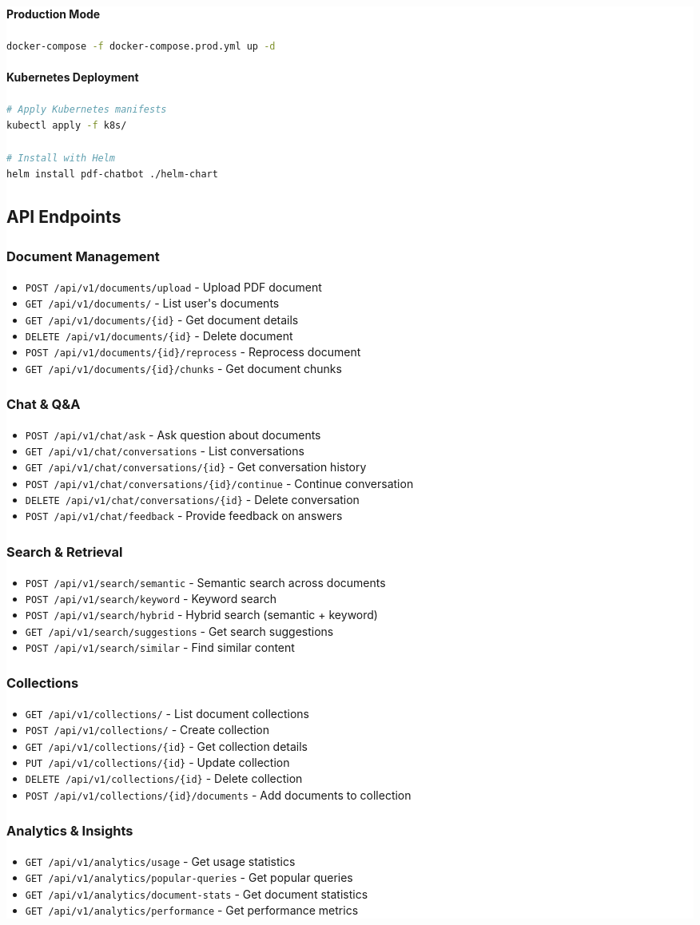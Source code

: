 #### Production Mode
```bash
docker-compose -f docker-compose.prod.yml up -d
```

#### Kubernetes Deployment
```bash
# Apply Kubernetes manifests
kubectl apply -f k8s/

# Install with Helm
helm install pdf-chatbot ./helm-chart
```

## API Endpoints

### Document Management
- `POST /api/v1/documents/upload` - Upload PDF document
- `GET /api/v1/documents/` - List user's documents
- `GET /api/v1/documents/{id}` - Get document details
- `DELETE /api/v1/documents/{id}` - Delete document
- `POST /api/v1/documents/{id}/reprocess` - Reprocess document
- `GET /api/v1/documents/{id}/chunks` - Get document chunks

### Chat & Q&A
- `POST /api/v1/chat/ask` - Ask question about documents
- `GET /api/v1/chat/conversations` - List conversations
- `GET /api/v1/chat/conversations/{id}` - Get conversation history
- `POST /api/v1/chat/conversations/{id}/continue` - Continue conversation
- `DELETE /api/v1/chat/conversations/{id}` - Delete conversation
- `POST /api/v1/chat/feedback` - Provide feedback on answers

### Search & Retrieval
- `POST /api/v1/search/semantic` - Semantic search across documents
- `POST /api/v1/search/keyword` - Keyword search
- `POST /api/v1/search/hybrid` - Hybrid search (semantic + keyword)
- `GET /api/v1/search/suggestions` - Get search suggestions
- `POST /api/v1/search/similar` - Find similar content

### Collections
- `GET /api/v1/collections/` - List document collections
- `POST /api/v1/collections/` - Create collection
- `GET /api/v1/collections/{id}` - Get collection details
- `PUT /api/v1/collections/{id}` - Update collection
- `DELETE /api/v1/collections/{id}` - Delete collection
- `POST /api/v1/collections/{id}/documents` - Add documents to collection

### Analytics & Insights
- `GET /api/v1/analytics/usage` - Get usage statistics
- `GET /api/v1/analytics/popular-queries` - Get popular queries
- `GET /api/v1/analytics/document-stats` - Get document statistics
- `GET /api/v1/analytics/performance` - Get performance metrics
